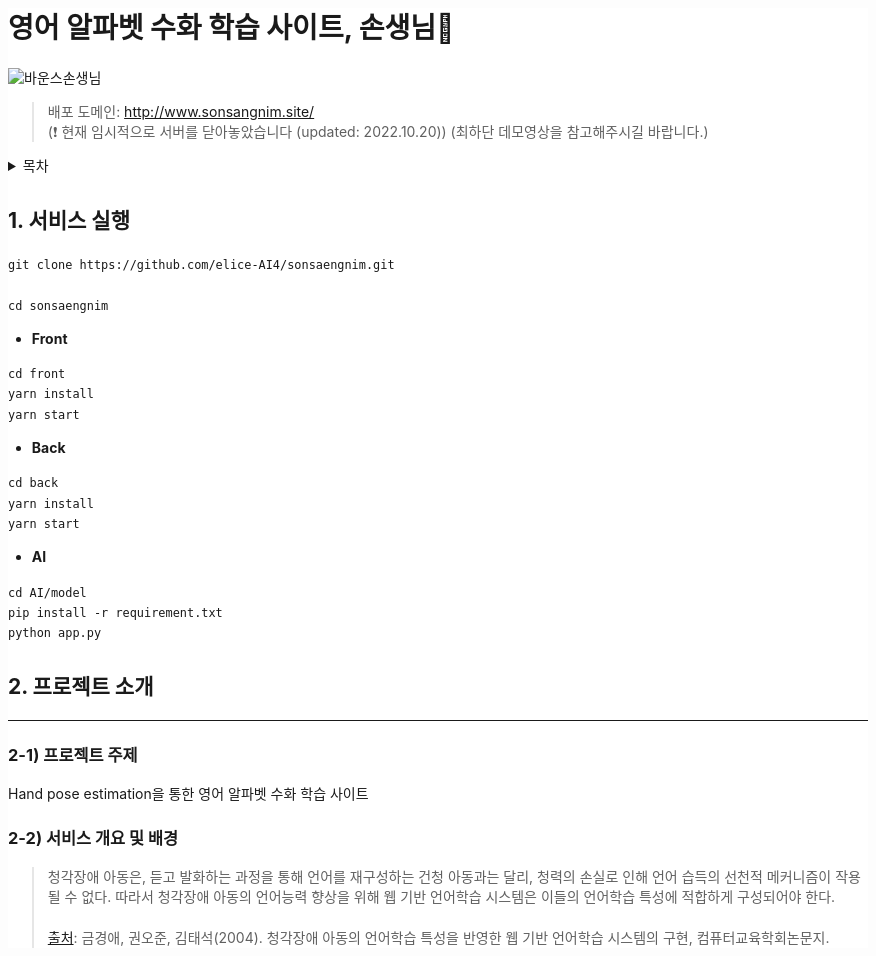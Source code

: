 # 영어 알파벳 수화 학습 사이트, 손생님🤙

![바운스손생님](https://user-images.githubusercontent.com/92101831/177501364-48f3f720-466f-44f0-a1e2-20fdfa7d557e.gif)

> 배포 도메인: http://www.sonsangnim.site/<br>
(❗️ 현재 임시적으로 서버를 닫아놓았습니다 (updated: 2022.10.20))
(최하단 데모영상을 참고해주시길 바랍니다.)


<details><summary>목차</summary></details>

<h2 id="1-서비스-실행">1. 서비스 실행</h2>

```
git clone https://github.com/elice-AI4/sonsaengnim.git

cd sonsaengnim
```

- **Front**

```
cd front
yarn install
yarn start
```

- **Back**

```
cd back
yarn install
yarn start
```

- **AI**

```
cd AI/model
pip install -r requirement.txt
python app.py
```

<h2 id="2-프로젝트-소개">2. 프로젝트 소개</h2>

---

### 2-1) 프로젝트 주제

Hand pose estimation을 통한 영어 알파벳 수화 학습 사이트

### 2-2) 서비스 개요 및 배경

> 청각장애 아동은, 듣고 발화하는 과정을 통해 언어를 재구성하는 건청 아동과는 달리,
    청력의 손실로 인해 언어 습득의 선천적 메커니즘이 작용될 수 없다.
    따라서 청각장애 아동의 언어능력 향상을 위해 웹 기반 언어학습 시스템은
    이들의 언어학습 특성에 적합하게 구성되어야 한다.
    <br>
    <br>
    [출처](https://scienceon.kisti.re.kr/srch/selectPORSrchArticle.do?cn=JAKO200426650738342&dbt=NART): 금경애, 권오준, 김태석(2004). 청각장애 아동의 언어학습 특성을 반영한 웹 기반 언어학습 시스템의 구현,
    컴퓨터교육학회논문지.
